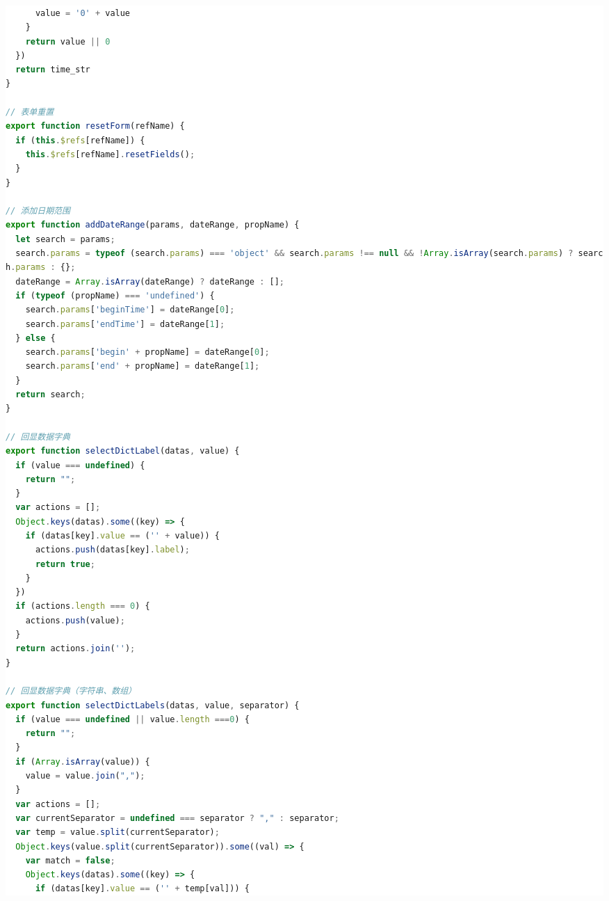 ```js
      value = '0' + value
    }
    return value || 0
  })
  return time_str
}

// 表单重置
export function resetForm(refName) {
  if (this.$refs[refName]) {
    this.$refs[refName].resetFields();
  }
}

// 添加日期范围
export function addDateRange(params, dateRange, propName) {
  let search = params;
  search.params = typeof (search.params) === 'object' && search.params !== null && !Array.isArray(search.params) ? search.params : {};
  dateRange = Array.isArray(dateRange) ? dateRange : [];
  if (typeof (propName) === 'undefined') {
    search.params['beginTime'] = dateRange[0];
    search.params['endTime'] = dateRange[1];
  } else {
    search.params['begin' + propName] = dateRange[0];
    search.params['end' + propName] = dateRange[1];
  }
  return search;
}

// 回显数据字典
export function selectDictLabel(datas, value) {
  if (value === undefined) {
    return "";
  }
  var actions = [];
  Object.keys(datas).some((key) => {
    if (datas[key].value == ('' + value)) {
      actions.push(datas[key].label);
      return true;
    }
  })
  if (actions.length === 0) {
    actions.push(value);
  }
  return actions.join('');
}

// 回显数据字典（字符串、数组）
export function selectDictLabels(datas, value, separator) {
  if (value === undefined || value.length ===0) {
    return "";
  }
  if (Array.isArray(value)) {
    value = value.join(",");
  }
  var actions = [];
  var currentSeparator = undefined === separator ? "," : separator;
  var temp = value.split(currentSeparator);
  Object.keys(value.split(currentSeparator)).some((val) => {
    var match = false;
    Object.keys(datas).some((key) => {
      if (datas[key].value == ('' + temp[val])) {
```